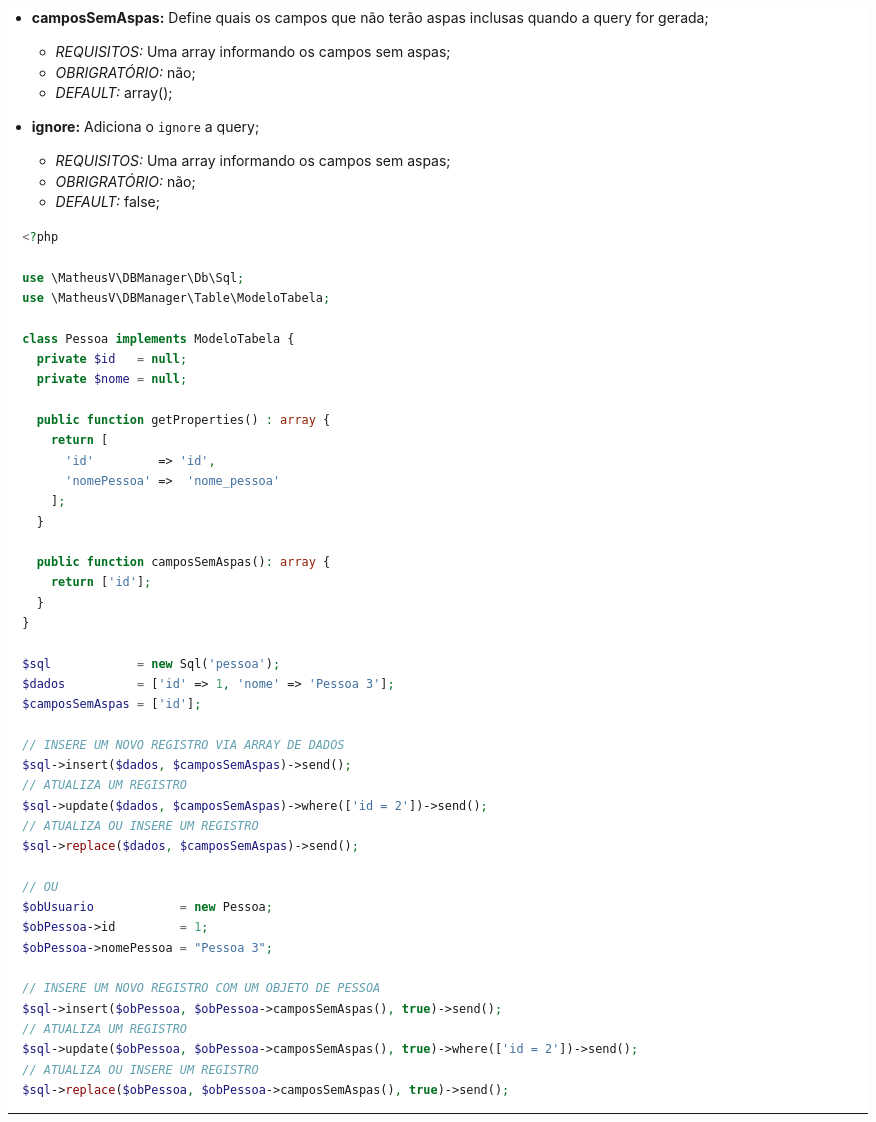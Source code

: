  * **camposSemAspas:** Define quais os campos que não terão aspas inclusas quando a query for gerada;
    * *REQUISITOS:* Uma array informando os campos sem aspas;
    * *OBRIGRATÓRIO:* não;
    * *DEFAULT:* array();
  
  * **ignore:** Adiciona o `ignore` a query;
    * *REQUISITOS:* Uma array informando os campos sem aspas;
    * *OBRIGRATÓRIO:* não;
    * *DEFAULT:* false;

```php
  <?php

  use \MatheusV\DBManager\Db\Sql;
  use \MatheusV\DBManager\Table\ModeloTabela;

  class Pessoa implements ModeloTabela {
    private $id   = null;
    private $nome = null;

    public function getProperties() : array {
      return [
        'id'         => 'id',
        'nomePessoa' =>  'nome_pessoa'
      ];
    }

    public function camposSemAspas(): array {
      return ['id']; 
    }
  }

  $sql            = new Sql('pessoa');
  $dados          = ['id' => 1, 'nome' => 'Pessoa 3'];
  $camposSemAspas = ['id'];

  // INSERE UM NOVO REGISTRO VIA ARRAY DE DADOS
  $sql->insert($dados, $camposSemAspas)->send();
  // ATUALIZA UM REGISTRO
  $sql->update($dados, $camposSemAspas)->where(['id = 2'])->send();
  // ATUALIZA OU INSERE UM REGISTRO
  $sql->replace($dados, $camposSemAspas)->send();

  // OU
  $obUsuario            = new Pessoa;
  $obPessoa->id         = 1;
  $obPessoa->nomePessoa = "Pessoa 3";

  // INSERE UM NOVO REGISTRO COM UM OBJETO DE PESSOA
  $sql->insert($obPessoa, $obPessoa->camposSemAspas(), true)->send();
  // ATUALIZA UM REGISTRO
  $sql->update($obPessoa, $obPessoa->camposSemAspas(), true)->where(['id = 2'])->send();
  // ATUALIZA OU INSERE UM REGISTRO
  $sql->replace($obPessoa, $obPessoa->camposSemAspas(), true)->send();
```

---
